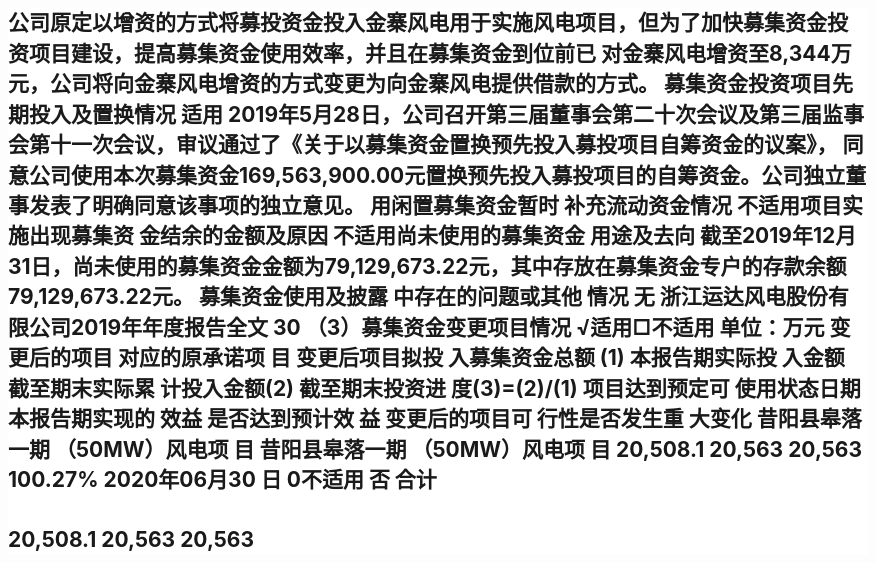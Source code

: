 公司原定以增资的方式将募投资金投入金寨风电用于实施风电项目，但为了加快募集资金投资项目建设，提高募集资金使用效率，并且在募集资金到位前已
对金寨风电增资至8,344万元，公司将向金寨风电增资的方式变更为向金寨风电提供借款的方式。
募集资金投资项目先
期投入及置换情况
适用
2019年5月28日，公司召开第三届董事会第二十次会议及第三届监事会第十一次会议，审议通过了《关于以募集资金置换预先投入募投项目自筹资金的议案》，
同意公司使用本次募集资金169,563,900.00元置换预先投入募投项目的自筹资金。公司独立董事发表了明确同意该事项的独立意见。
用闲置募集资金暂时
补充流动资金情况
不适用项目实施出现募集资
金结余的金额及原因
不适用尚未使用的募集资金
用途及去向
截至2019年12月31日，尚未使用的募集资金金额为79,129,673.22元，其中存放在募集资金专户的存款余额79,129,673.22元。
募集资金使用及披露
中存在的问题或其他
情况
无
浙江运达风电股份有限公司2019年年度报告全文
30
（3）募集资金变更项目情况
√适用□不适用
单位：万元
变更后的项目
对应的原承诺项
目
变更后项目拟投
入募集资金总额
(1)
本报告期实际投
入金额
截至期末实际累
计投入金额(2)
截至期末投资进
度(3)=(2)/(1)
项目达到预定可
使用状态日期
本报告期实现的
效益
是否达到预计效
益
变更后的项目可
行性是否发生重
大变化
昔阳县皋落一期
（50MW）风电项
目
昔阳县皋落一期
（50MW）风电项
目
20,508.1
20,563
20,563
100.27%
2020年06月30
日
0不适用
否
合计
--
20,508.1
20,563
20,563
--